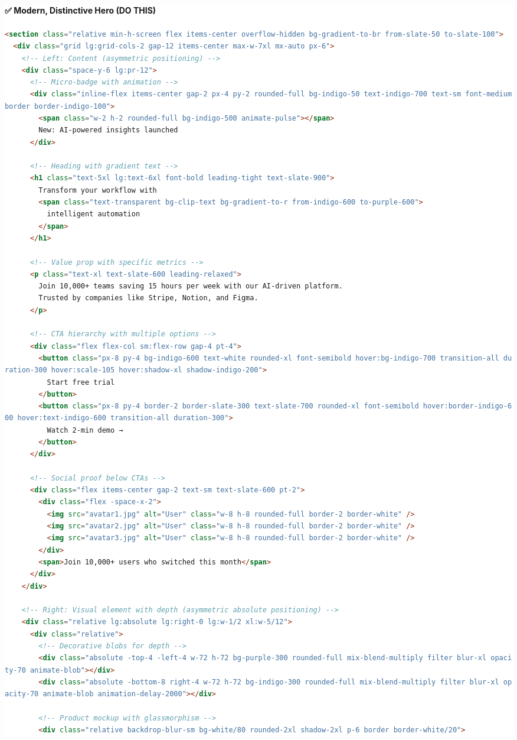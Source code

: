 #### ✅ Modern, Distinctive Hero (DO THIS)

```html
<section class="relative min-h-screen flex items-center overflow-hidden bg-gradient-to-br from-slate-50 to-slate-100">
  <div class="grid lg:grid-cols-2 gap-12 items-center max-w-7xl mx-auto px-6">
    <!-- Left: Content (asymmetric positioning) -->
    <div class="space-y-6 lg:pr-12">
      <!-- Micro-badge with animation -->
      <div class="inline-flex items-center gap-2 px-4 py-2 rounded-full bg-indigo-50 text-indigo-700 text-sm font-medium border border-indigo-100">
        <span class="w-2 h-2 rounded-full bg-indigo-500 animate-pulse"></span>
        New: AI-powered insights launched
      </div>

      <!-- Heading with gradient text -->
      <h1 class="text-5xl lg:text-6xl font-bold leading-tight text-slate-900">
        Transform your workflow with
        <span class="text-transparent bg-clip-text bg-gradient-to-r from-indigo-600 to-purple-600">
          intelligent automation
        </span>
      </h1>

      <!-- Value prop with specific metrics -->
      <p class="text-xl text-slate-600 leading-relaxed">
        Join 10,000+ teams saving 15 hours per week with our AI-driven platform.
        Trusted by companies like Stripe, Notion, and Figma.
      </p>

      <!-- CTA hierarchy with multiple options -->
      <div class="flex flex-col sm:flex-row gap-4 pt-4">
        <button class="px-8 py-4 bg-indigo-600 text-white rounded-xl font-semibold hover:bg-indigo-700 transition-all duration-300 hover:scale-105 hover:shadow-xl shadow-indigo-200">
          Start free trial
        </button>
        <button class="px-8 py-4 border-2 border-slate-300 text-slate-700 rounded-xl font-semibold hover:border-indigo-600 hover:text-indigo-600 transition-all duration-300">
          Watch 2-min demo →
        </button>
      </div>

      <!-- Social proof below CTAs -->
      <div class="flex items-center gap-2 text-sm text-slate-600 pt-2">
        <div class="flex -space-x-2">
          <img src="avatar1.jpg" alt="User" class="w-8 h-8 rounded-full border-2 border-white" />
          <img src="avatar2.jpg" alt="User" class="w-8 h-8 rounded-full border-2 border-white" />
          <img src="avatar3.jpg" alt="User" class="w-8 h-8 rounded-full border-2 border-white" />
        </div>
        <span>Join 10,000+ users who switched this month</span>
      </div>
    </div>

    <!-- Right: Visual element with depth (asymmetric absolute positioning) -->
    <div class="relative lg:absolute lg:right-0 lg:w-1/2 xl:w-5/12">
      <div class="relative">
        <!-- Decorative blobs for depth -->
        <div class="absolute -top-4 -left-4 w-72 h-72 bg-purple-300 rounded-full mix-blend-multiply filter blur-xl opacity-70 animate-blob"></div>
        <div class="absolute -bottom-8 right-4 w-72 h-72 bg-indigo-300 rounded-full mix-blend-multiply filter blur-xl opacity-70 animate-blob animation-delay-2000"></div>

        <!-- Product mockup with glassmorphism -->
        <div class="relative backdrop-blur-sm bg-white/80 rounded-2xl shadow-2xl p-6 border border-white/20">
```